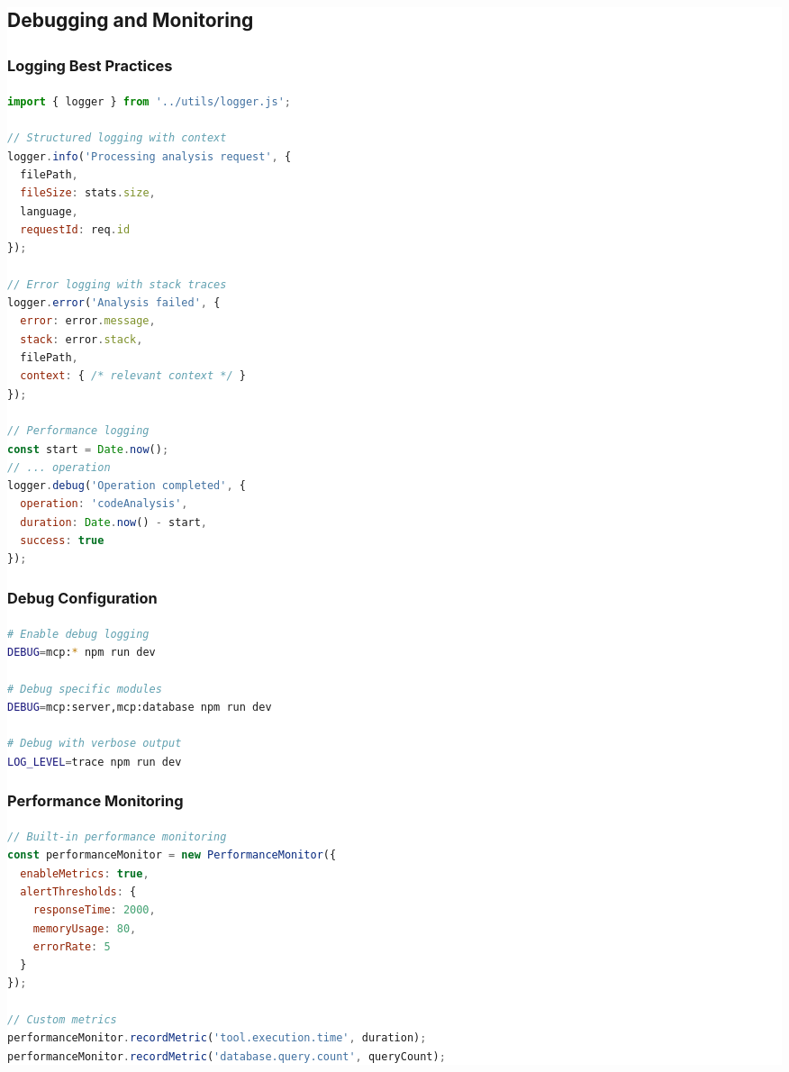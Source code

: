 
## Debugging and Monitoring

### Logging Best Practices

```javascript
import { logger } from '../utils/logger.js';

// Structured logging with context
logger.info('Processing analysis request', {
  filePath,
  fileSize: stats.size,
  language,
  requestId: req.id
});

// Error logging with stack traces
logger.error('Analysis failed', {
  error: error.message,
  stack: error.stack,
  filePath,
  context: { /* relevant context */ }
});

// Performance logging
const start = Date.now();
// ... operation
logger.debug('Operation completed', {
  operation: 'codeAnalysis',
  duration: Date.now() - start,
  success: true
});
```

### Debug Configuration

```bash
# Enable debug logging
DEBUG=mcp:* npm run dev

# Debug specific modules
DEBUG=mcp:server,mcp:database npm run dev

# Debug with verbose output
LOG_LEVEL=trace npm run dev
```

### Performance Monitoring

```javascript
// Built-in performance monitoring
const performanceMonitor = new PerformanceMonitor({
  enableMetrics: true,
  alertThresholds: {
    responseTime: 2000,
    memoryUsage: 80,
    errorRate: 5
  }
});

// Custom metrics
performanceMonitor.recordMetric('tool.execution.time', duration);
performanceMonitor.recordMetric('database.query.count', queryCount);
```
